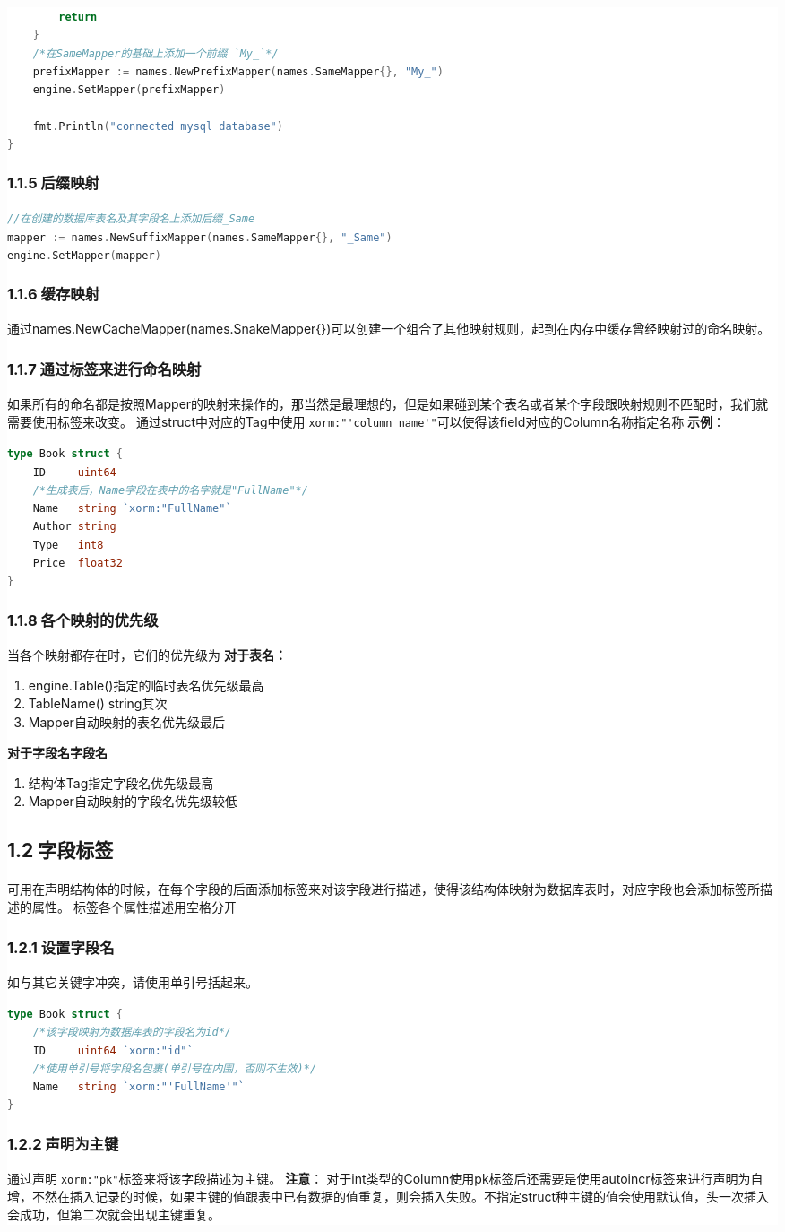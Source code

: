 ```go
        return
    }
    /*在SameMapper的基础上添加一个前缀 `My_`*/
    prefixMapper := names.NewPrefixMapper(names.SameMapper{}, "My_")
    engine.SetMapper(prefixMapper)

    fmt.Println("connected mysql database")
}
```
### 1.1.5 后缀映射
```go
//在创建的数据库表名及其字段名上添加后缀_Same
mapper := names.NewSuffixMapper(names.SameMapper{}, "_Same")
engine.SetMapper(mapper)
```
### 1.1.6 缓存映射
通过names.NewCacheMapper(names.SnakeMapper{})可以创建一个组合了其他映射规则，起到在内存中缓存曾经映射过的命名映射。
### 1.1.7 通过标签来进行命名映射
如果所有的命名都是按照Mapper的映射来操作的，那当然是最理想的，但是如果碰到某个表名或者某个字段跟映射规则不匹配时，我们就需要使用标签来改变。
通过struct中对应的Tag中使用
`xorm:"'column_name'"`可以使得该field对应的Column名称指定名称
**示例**：
```go
type Book struct {
    ID     uint64
    /*生成表后，Name字段在表中的名字就是"FullName"*/
    Name   string `xorm:"FullName"`
    Author string
    Type   int8
    Price  float32
}
```
### 1.1.8 各个映射的优先级
当各个映射都存在时，它们的优先级为
**对于表名：**
1.  engine.Table()指定的临时表名优先级最高
2.  TableName() string其次
3. Mapper自动映射的表名优先级最后

**对于字段名字段名**
1. 结构体Tag指定字段名优先级最高
2. Mapper自动映射的字段名优先级较低

## 1.2 字段标签
可用在声明结构体的时候，在每个字段的后面添加标签来对该字段进行描述，使得该结构体映射为数据库表时，对应字段也会添加标签所描述的属性。
标签各个属性描述用空格分开
### 1.2.1 设置字段名
如与其它关键字冲突，请使用单引号括起来。
```go
type Book struct {
    /*该字段映射为数据库表的字段名为id*/
    ID     uint64 `xorm:"id"`
    /*使用单引号将字段名包裹(单引号在内围，否则不生效)*/
    Name   string `xorm:"'FullName'"`
}
```
### 1.2.2 声明为主键
通过声明 `xorm:"pk"`标签来将该字段描述为主键。
**注意**： 对于int类型的Column使用pk标签后还需要是使用autoincr标签来进行声明为自增，不然在插入记录的时候，如果主键的值跟表中已有数据的值重复，则会插入失败。不指定struct种主键的值会使用默认值，头一次插入会成功，但第二次就会出现主键重复。